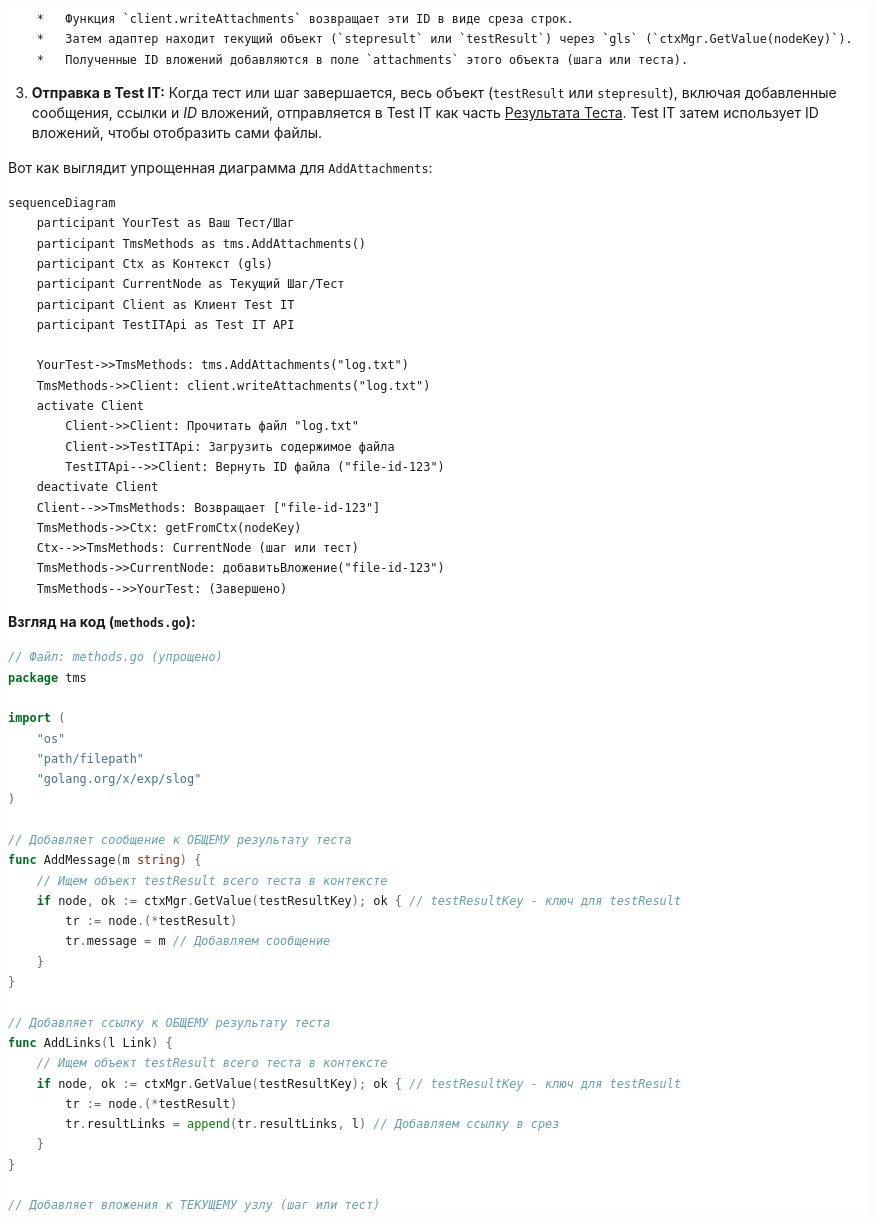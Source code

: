         *   Функция `client.writeAttachments` возвращает эти ID в виде среза строк.
        *   Затем адаптер находит текущий объект (`stepresult` или `testResult`) через `gls` (`ctxMgr.GetValue(nodeKey)`).
        *   Полученные ID вложений добавляются в поле `attachments` этого объекта (шага или теста).

3.  **Отправка в Test IT:** Когда тест или шаг завершается, весь объект (`testResult` или `stepresult`), включая добавленные сообщения, ссылки и *ID* вложений, отправляется в Test IT как часть [Результата Теста](07_результат_теста_.md). Test IT затем использует ID вложений, чтобы отобразить сами файлы.

Вот как выглядит упрощенная диаграмма для `AddAttachments`:

```mermaid
sequenceDiagram
    participant YourTest as Ваш Тест/Шаг
    participant TmsMethods as tms.AddAttachments()
    participant Ctx as Контекст (gls)
    participant CurrentNode as Текущий Шаг/Тест
    participant Client as Клиент Test IT
    participant TestITApi as Test IT API

    YourTest->>TmsMethods: tms.AddAttachments("log.txt")
    TmsMethods->>Client: client.writeAttachments("log.txt")
    activate Client
        Client->>Client: Прочитать файл "log.txt"
        Client->>TestITApi: Загрузить содержимое файла
        TestITApi-->>Client: Вернуть ID файла ("file-id-123")
    deactivate Client
    Client-->>TmsMethods: Возвращает ["file-id-123"]
    TmsMethods->>Ctx: getFromCtx(nodeKey)
    Ctx-->>TmsMethods: CurrentNode (шаг или тест)
    TmsMethods->>CurrentNode: добавитьВложение("file-id-123")
    TmsMethods-->>YourTest: (Завершено)
```

**Взгляд на код (`methods.go`):**

```go
// Файл: methods.go (упрощено)
package tms

import (
	"os"
	"path/filepath"
	"golang.org/x/exp/slog"
)

// Добавляет сообщение к ОБЩЕМУ результату теста
func AddMessage(m string) {
	// Ищем объект testResult всего теста в контексте
	if node, ok := ctxMgr.GetValue(testResultKey); ok { // testResultKey - ключ для testResult
		tr := node.(*testResult)
		tr.message = m // Добавляем сообщение
	}
}

// Добавляет ссылку к ОБЩЕМУ результату теста
func AddLinks(l Link) {
	// Ищем объект testResult всего теста в контексте
	if node, ok := ctxMgr.GetValue(testResultKey); ok { // testResultKey - ключ для testResult
		tr := node.(*testResult)
		tr.resultLinks = append(tr.resultLinks, l) // Добавляем ссылку в срез
	}
}

// Добавляет вложения к ТЕКУЩЕМУ узлу (шаг или тест)
```